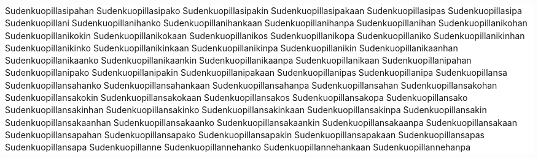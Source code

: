Sudenkuopillasipahan
Sudenkuopillasipako
Sudenkuopillasipakin
Sudenkuopillasipakaan
Sudenkuopillasipas
Sudenkuopillasipa
Sudenkuopillani
Sudenkuopillanihanko
Sudenkuopillanihankaan
Sudenkuopillanihanpa
Sudenkuopillanihan
Sudenkuopillanikohan
Sudenkuopillanikokin
Sudenkuopillanikokaan
Sudenkuopillanikos
Sudenkuopillanikopa
Sudenkuopillaniko
Sudenkuopillanikinhan
Sudenkuopillanikinko
Sudenkuopillanikinkaan
Sudenkuopillanikinpa
Sudenkuopillanikin
Sudenkuopillanikaanhan
Sudenkuopillanikaanko
Sudenkuopillanikaankin
Sudenkuopillanikaanpa
Sudenkuopillanikaan
Sudenkuopillanipahan
Sudenkuopillanipako
Sudenkuopillanipakin
Sudenkuopillanipakaan
Sudenkuopillanipas
Sudenkuopillanipa
Sudenkuopillansa
Sudenkuopillansahanko
Sudenkuopillansahankaan
Sudenkuopillansahanpa
Sudenkuopillansahan
Sudenkuopillansakohan
Sudenkuopillansakokin
Sudenkuopillansakokaan
Sudenkuopillansakos
Sudenkuopillansakopa
Sudenkuopillansako
Sudenkuopillansakinhan
Sudenkuopillansakinko
Sudenkuopillansakinkaan
Sudenkuopillansakinpa
Sudenkuopillansakin
Sudenkuopillansakaanhan
Sudenkuopillansakaanko
Sudenkuopillansakaankin
Sudenkuopillansakaanpa
Sudenkuopillansakaan
Sudenkuopillansapahan
Sudenkuopillansapako
Sudenkuopillansapakin
Sudenkuopillansapakaan
Sudenkuopillansapas
Sudenkuopillansapa
Sudenkuopillanne
Sudenkuopillannehanko
Sudenkuopillannehankaan
Sudenkuopillannehanpa